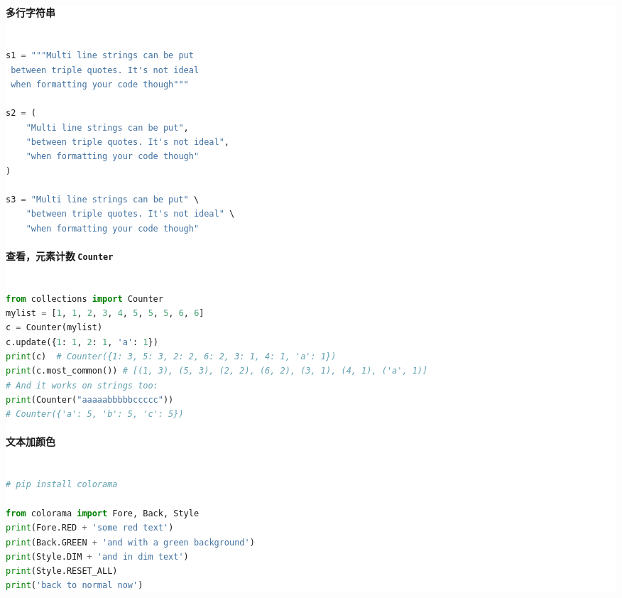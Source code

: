 #### 多行字符串


```python

s1 = """Multi line strings can be put
 between triple quotes. It's not ideal
 when formatting your code though"""

s2 = (
    "Multi line strings can be put",
    "between triple quotes. It's not ideal",
    "when formatting your code though"
)

s3 = "Multi line strings can be put" \
    "between triple quotes. It's not ideal" \
    "when formatting your code though"


```



#### 查看，元素计数 `Counter`


```python

from collections import Counter
mylist = [1, 1, 2, 3, 4, 5, 5, 5, 6, 6]
c = Counter(mylist)
c.update({1: 1, 2: 1, 'a': 1})
print(c)  # Counter({1: 3, 5: 3, 2: 2, 6: 2, 3: 1, 4: 1, 'a': 1})
print(c.most_common()) # [(1, 3), (5, 3), (2, 2), (6, 2), (3, 1), (4, 1), ('a', 1)]
# And it works on strings too:
print(Counter("aaaaabbbbbccccc"))
# Counter({'a': 5, 'b': 5, 'c': 5})
```


#### 文本加颜色


```python

# pip install colorama

from colorama import Fore, Back, Style
print(Fore.RED + 'some red text')
print(Back.GREEN + 'and with a green background')
print(Style.DIM + 'and in dim text')
print(Style.RESET_ALL)
print('back to normal now')


```
